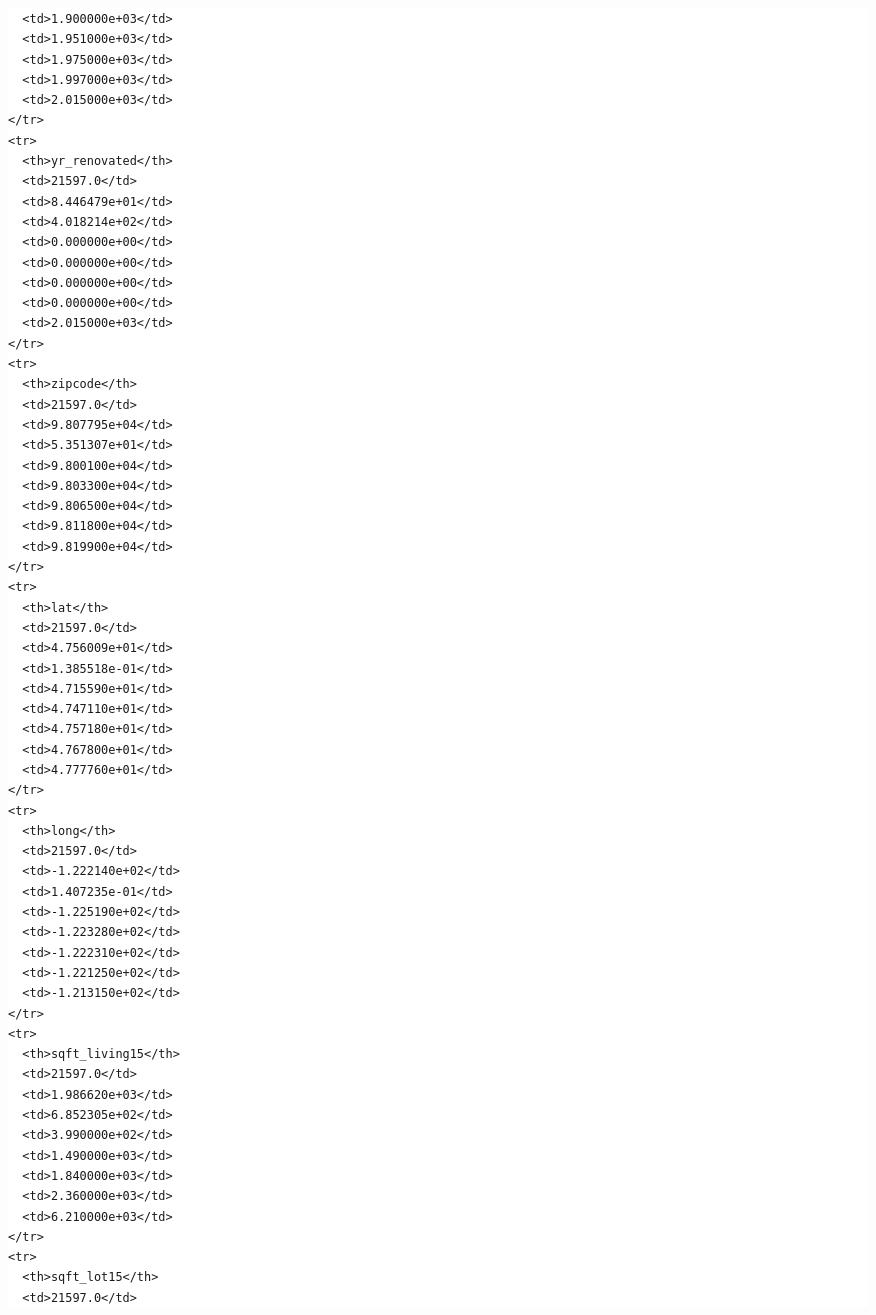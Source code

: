       <td>1.900000e+03</td>
      <td>1.951000e+03</td>
      <td>1.975000e+03</td>
      <td>1.997000e+03</td>
      <td>2.015000e+03</td>
    </tr>
    <tr>
      <th>yr_renovated</th>
      <td>21597.0</td>
      <td>8.446479e+01</td>
      <td>4.018214e+02</td>
      <td>0.000000e+00</td>
      <td>0.000000e+00</td>
      <td>0.000000e+00</td>
      <td>0.000000e+00</td>
      <td>2.015000e+03</td>
    </tr>
    <tr>
      <th>zipcode</th>
      <td>21597.0</td>
      <td>9.807795e+04</td>
      <td>5.351307e+01</td>
      <td>9.800100e+04</td>
      <td>9.803300e+04</td>
      <td>9.806500e+04</td>
      <td>9.811800e+04</td>
      <td>9.819900e+04</td>
    </tr>
    <tr>
      <th>lat</th>
      <td>21597.0</td>
      <td>4.756009e+01</td>
      <td>1.385518e-01</td>
      <td>4.715590e+01</td>
      <td>4.747110e+01</td>
      <td>4.757180e+01</td>
      <td>4.767800e+01</td>
      <td>4.777760e+01</td>
    </tr>
    <tr>
      <th>long</th>
      <td>21597.0</td>
      <td>-1.222140e+02</td>
      <td>1.407235e-01</td>
      <td>-1.225190e+02</td>
      <td>-1.223280e+02</td>
      <td>-1.222310e+02</td>
      <td>-1.221250e+02</td>
      <td>-1.213150e+02</td>
    </tr>
    <tr>
      <th>sqft_living15</th>
      <td>21597.0</td>
      <td>1.986620e+03</td>
      <td>6.852305e+02</td>
      <td>3.990000e+02</td>
      <td>1.490000e+03</td>
      <td>1.840000e+03</td>
      <td>2.360000e+03</td>
      <td>6.210000e+03</td>
    </tr>
    <tr>
      <th>sqft_lot15</th>
      <td>21597.0</td>